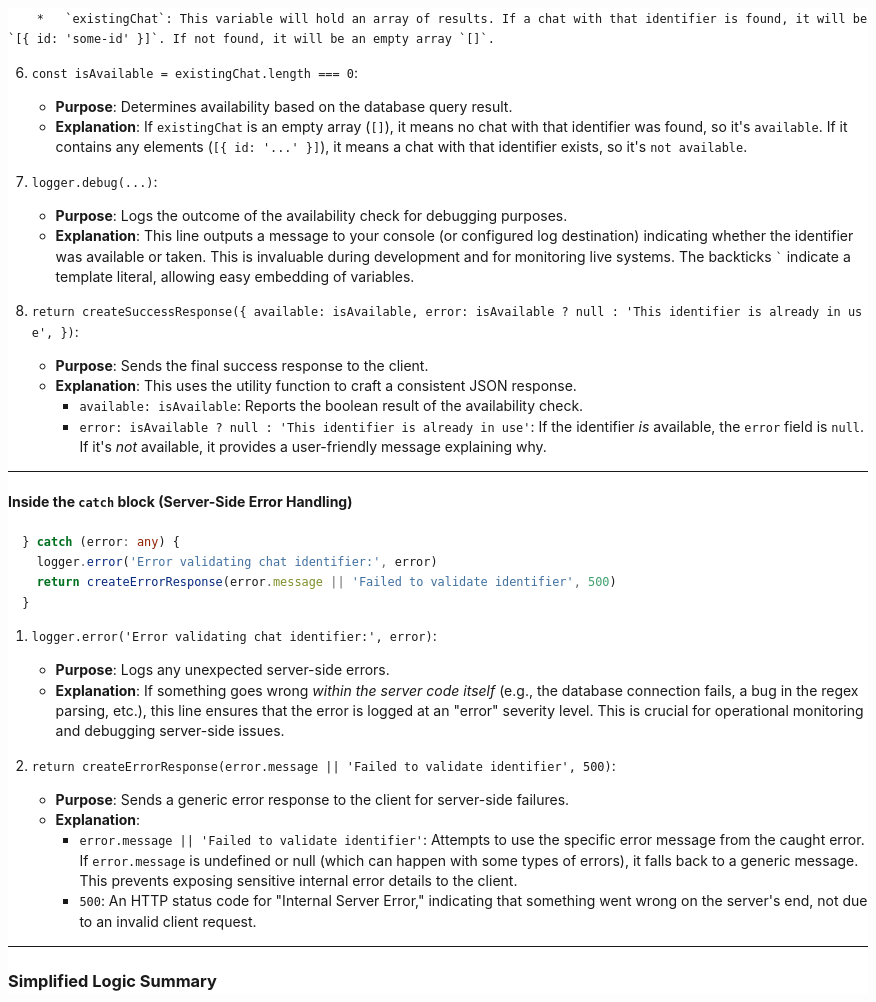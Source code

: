         *   `existingChat`: This variable will hold an array of results. If a chat with that identifier is found, it will be `[{ id: 'some-id' }]`. If not found, it will be an empty array `[]`.

6.  `const isAvailable = existingChat.length === 0`:
    *   **Purpose**: Determines availability based on the database query result.
    *   **Explanation**: If `existingChat` is an empty array (`[]`), it means no chat with that identifier was found, so it's `available`. If it contains any elements (`[{ id: '...' }]`), it means a chat with that identifier exists, so it's `not available`.

7.  `logger.debug(...)`:
    *   **Purpose**: Logs the outcome of the availability check for debugging purposes.
    *   **Explanation**: This line outputs a message to your console (or configured log destination) indicating whether the identifier was available or taken. This is invaluable during development and for monitoring live systems. The backticks `` ` `` indicate a template literal, allowing easy embedding of variables.

8.  `return createSuccessResponse({ available: isAvailable, error: isAvailable ? null : 'This identifier is already in use', })`:
    *   **Purpose**: Sends the final success response to the client.
    *   **Explanation**: This uses the utility function to craft a consistent JSON response.
        *   `available: isAvailable`: Reports the boolean result of the availability check.
        *   `error: isAvailable ? null : 'This identifier is already in use'`: If the identifier *is* available, the `error` field is `null`. If it's *not* available, it provides a user-friendly message explaining why.

---

#### Inside the `catch` block (Server-Side Error Handling)

```typescript
  } catch (error: any) {
    logger.error('Error validating chat identifier:', error)
    return createErrorResponse(error.message || 'Failed to validate identifier', 500)
  }
```

1.  `logger.error('Error validating chat identifier:', error)`:
    *   **Purpose**: Logs any unexpected server-side errors.
    *   **Explanation**: If something goes wrong *within the server code itself* (e.g., the database connection fails, a bug in the regex parsing, etc.), this line ensures that the error is logged at an "error" severity level. This is crucial for operational monitoring and debugging server-side issues.

2.  `return createErrorResponse(error.message || 'Failed to validate identifier', 500)`:
    *   **Purpose**: Sends a generic error response to the client for server-side failures.
    *   **Explanation**:
        *   `error.message || 'Failed to validate identifier'`: Attempts to use the specific error message from the caught error. If `error.message` is undefined or null (which can happen with some types of errors), it falls back to a generic message. This prevents exposing sensitive internal error details to the client.
        *   `500`: An HTTP status code for "Internal Server Error," indicating that something went wrong on the server's end, not due to an invalid client request.

---

### Simplified Logic Summary
